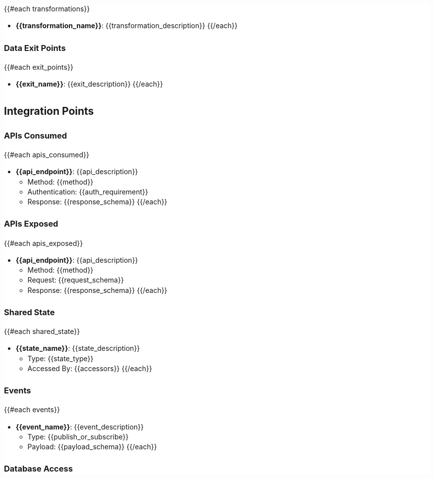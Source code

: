 {{#each transformations}}

- **{{transformation_name}}**: {{transformation_description}}
  {{/each}}

### Data Exit Points

{{#each exit_points}}

- **{{exit_name}}**: {{exit_description}}
  {{/each}}

## Integration Points

### APIs Consumed

{{#each apis_consumed}}

- **{{api_endpoint}}**: {{api_description}}
  - Method: {{method}}
  - Authentication: {{auth_requirement}}
  - Response: {{response_schema}}
    {{/each}}

### APIs Exposed

{{#each apis_exposed}}

- **{{api_endpoint}}**: {{api_description}}
  - Method: {{method}}
  - Request: {{request_schema}}
  - Response: {{response_schema}}
    {{/each}}

### Shared State

{{#each shared_state}}

- **{{state_name}}**: {{state_description}}
  - Type: {{state_type}}
  - Accessed By: {{accessors}}
    {{/each}}

### Events

{{#each events}}

- **{{event_name}}**: {{event_description}}
  - Type: {{publish_or_subscribe}}
  - Payload: {{payload_schema}}
    {{/each}}

### Database Access
